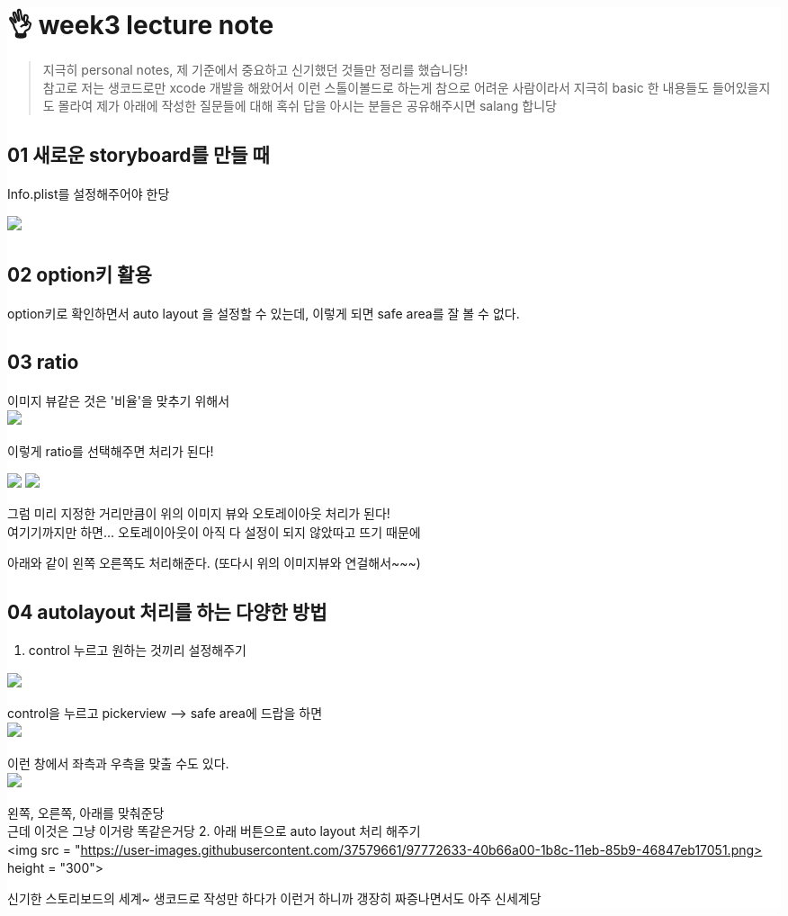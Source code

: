 # 👌 week3 lecture note  
> 지극히 personal notes, 제 기준에서 중요하고 신기했던 것들만 정리를 했습니당!  
> 참고로 저는 생코드로만 xcode 개발을 해왔어서 이런 스톨이볼드로 하는게 참으로 어려운 사람이라서 지극히 basic 한 내용들도 들어있을지도 몰라여 
> 제가 아래에 작성한 질문들에 대해 혹쉬 답을 아시는 분들은 공유해주시면 salang 합니당  

## 01 새로운 storyboard를 만들 때  
Info.plist를 설정해주어야 한당  

<img src="https://user-images.githubusercontent.com/37579661/97772418-34311200-1b8a-11eb-9c62-a027aa831ac0.png" width= 80%>

## 02 option키 활용  
option키로 확인하면서 auto layout 을 설정할 수 있는데, 이렇게 되면 safe area를 잘 볼 수 없다.  
  

## 03 ratio  
이미지 뷰같은 것은 '비율'을 맞추기 위해서   
<img src="https://user-images.githubusercontent.com/37579661/97772478-f08ad800-1b8a-11eb-9e78-420342179e81.png" width= 70%>
  
이렇게 ratio를 선택해주면 처리가 된다!    
<p float="left">

<img src = "https://user-images.githubusercontent.com/37579661/97772515-62fbb800-1b8b-11eb-86ef-c4ac7b73efd4.png" height="300">
  
<img src="https://user-images.githubusercontent.com/37579661/97772513-5e370400-1b8b-11eb-8054-d000d264d583.png" height = "300">
 </p>

그럼 미리 지정한 거리만큼이 위의 이미지 뷰와 오토레이아웃 처리가 된다!    
여기기까지만 하면... 오토레이아웃이 아직 다 설정이 되지 않았따고 뜨기 때문에  
  
아래와 같이 왼쪽 오른쪽도 처리해준다. (또다시 위의 이미지뷰와 연걸해서~~~)

## 04 autolayout 처리를 하는 다양한 방법  
1. control 누르고 원하는 것끼리 설정해주기    
<img src="https://user-images.githubusercontent.com/37579661/97772551-af46f800-1b8b-11eb-9ac0-2a13725df211.png" height = "300">

control을 누르고 pickerview --> safe area에 드랍을 하면  
<img src = "https://user-images.githubusercontent.com/37579661/97772604-064ccd00-1b8c-11eb-84b2-532d6330e085.png" height = "300">

이런 창에서 좌측과 우측을 맞출 수도 있다.   
<img src = "https://user-images.githubusercontent.com/37579661/97772613-19f83380-1b8c-11eb-9ae1-d812eb88a590.png" height = "100">

왼쪽, 오른쪽, 아래를 맞춰준당  
근데 이것은 그냥 이거랑 똑같은거당
2. 아래 버튼으로 auto layout 처리 해주기   
<img src = "https://user-images.githubusercontent.com/37579661/97772633-40b66a00-1b8c-11eb-85b9-46847eb17051.png> height = "300">

신기한 스토리보드의 세계~
생코드로 작성만 하다가 이런거 하니까 갱장히 짜증나면서도 아주 신세계당
